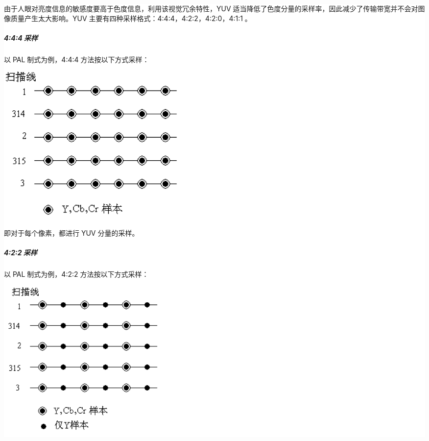 由于人眼对亮度信息的敏感度要高于色度信息，利用该视觉冗余特性，YUV 适当降低了色度分量的采样率，因此减少了传输带宽并不会对图像质量产生太大影响。YUV 主要有四种采样格式：4:4:4，4:2:2，4:2:0，4:1:1 。

##### 4:4:4 采样

以 PAL 制式为例，4:4:4 方法按以下方式采样：

<img src="./assets/数字音视频信号技术/image-20220322171539012.png" alt="4:4:4" style="zoom: 67%;" />

即对于每个像素，都进行 YUV 分量的采样。

##### 4:2:2 采样

以 PAL 制式为例，4:2:2 方法按以下方式采样：

<img src="./assets/数字音视频信号技术/image-20220322171728615.png" alt="4:2:2" style="zoom:67%;" />
